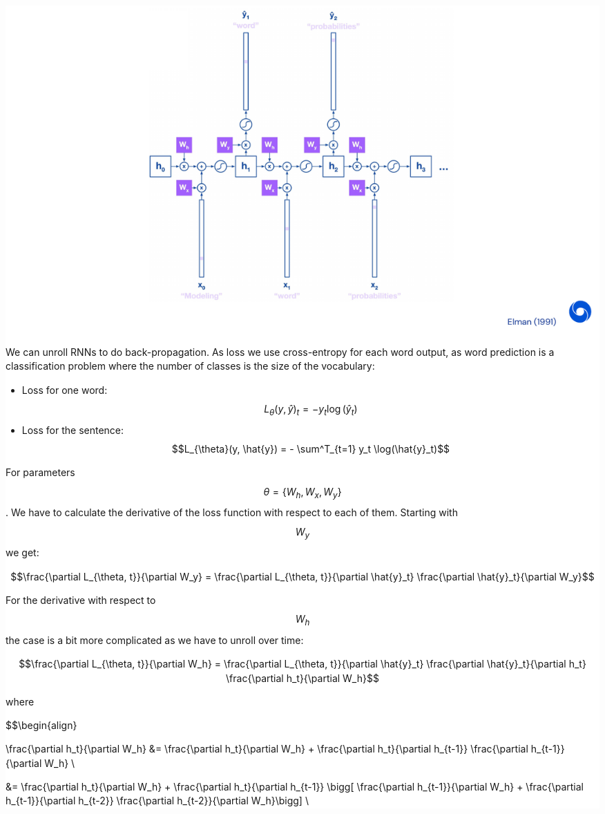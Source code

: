 ![Recurrent Neural Network, one step](/assets/images/deepmind_lecture_part_1/e06_02_rnn.png)



We can unroll RNNs to do back-propagation. As loss we use cross-entropy for each word output, as word prediction is a classification problem where the number of classes is the size of the vocabulary:

- Loss for one word: $$L_{\theta}(y, \hat{y})_t = -y_t \log(\hat{y}_t)$$
- Loss for the sentence: $$L_{\theta}(y, \hat{y}) = - \sum^T_{t=1} y_t \log(\hat{y}_t)$$

For parameters $$ \theta = \lbrace W_h, W_x, W_y \rbrace $$. We have to calculate the derivative of the loss function with respect to each of them. Starting with $$W_y$$ we get:

$$\frac{\partial L_{\theta, t}}{\partial W_y} = \frac{\partial L_{\theta, t}}{\partial \hat{y}_t} \frac{\partial \hat{y}_t}{\partial W_y}$$

For the derivative with respect to $$W_h$$ the case is a bit more complicated as we have to unroll over time:

$$\frac{\partial L_{\theta, t}}{\partial W_h} = \frac{\partial L_{\theta, t}}{\partial \hat{y}_t}  \frac{\partial \hat{y}_t}{\partial h_t} \frac{\partial h_t}{\partial W_h}$$

where 

 $$\begin{align} 

\frac{\partial h_t}{\partial W_h} &=  \frac{\partial h_t}{\partial W_h} +  \frac{\partial h_t}{\partial h_{t-1}} \frac{\partial h_{t-1}}{\partial W_h} \\ 

&= \frac{\partial h_t}{\partial W_h} +  \frac{\partial h_t}{\partial h_{t-1}} \bigg[ \frac{\partial h_{t-1}}{\partial W_h} + \frac{\partial h_{t-1}}{\partial h_{t-2}} \frac{\partial h_{t-2}}{\partial W_h}\bigg]  \\ 
